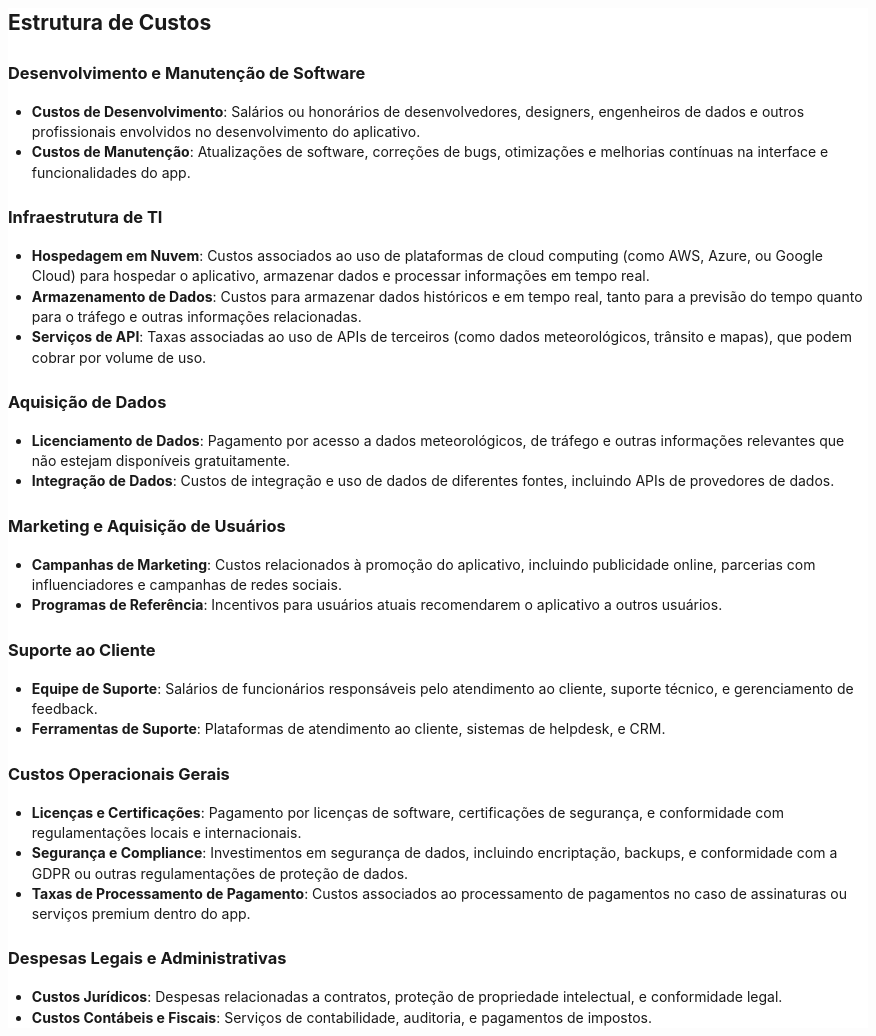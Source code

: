 ## Estrutura de Custos

### Desenvolvimento e Manutenção de Software

* **Custos de Desenvolvimento**: Salários ou honorários de desenvolvedores, designers, engenheiros de dados e outros profissionais envolvidos no desenvolvimento do aplicativo.  
* **Custos de Manutenção**: Atualizações de software, correções de bugs, otimizações e melhorias contínuas na interface e funcionalidades do app.

### Infraestrutura de TI

* **Hospedagem em Nuvem**: Custos associados ao uso de plataformas de cloud computing (como AWS, Azure, ou Google Cloud) para hospedar o aplicativo, armazenar dados e processar informações em tempo real.  
* **Armazenamento de Dados**: Custos para armazenar dados históricos e em tempo real, tanto para a previsão do tempo quanto para o tráfego e outras informações relacionadas.  
* **Serviços de API**: Taxas associadas ao uso de APIs de terceiros (como dados meteorológicos, trânsito e mapas), que podem cobrar por volume de uso.

### Aquisição de Dados

* **Licenciamento de Dados**: Pagamento por acesso a dados meteorológicos, de tráfego e outras informações relevantes que não estejam disponíveis gratuitamente.  
* **Integração de Dados**: Custos de integração e uso de dados de diferentes fontes, incluindo APIs de provedores de dados.

### Marketing e Aquisição de Usuários

* **Campanhas de Marketing**: Custos relacionados à promoção do aplicativo, incluindo publicidade online, parcerias com influenciadores e campanhas de redes sociais.  
* **Programas de Referência**: Incentivos para usuários atuais recomendarem o aplicativo a outros usuários.

### Suporte ao Cliente

* **Equipe de Suporte**: Salários de funcionários responsáveis pelo atendimento ao cliente, suporte técnico, e gerenciamento de feedback.  
* **Ferramentas de Suporte**: Plataformas de atendimento ao cliente, sistemas de helpdesk, e CRM.

### Custos Operacionais Gerais

* **Licenças e Certificações**: Pagamento por licenças de software, certificações de segurança, e conformidade com regulamentações locais e internacionais.  
* **Segurança e Compliance**: Investimentos em segurança de dados, incluindo encriptação, backups, e conformidade com a GDPR ou outras regulamentações de proteção de dados.  
* **Taxas de Processamento de Pagamento**: Custos associados ao processamento de pagamentos no caso de assinaturas ou serviços premium dentro do app.

### Despesas Legais e Administrativas

* **Custos Jurídicos**: Despesas relacionadas a contratos, proteção de propriedade intelectual, e conformidade legal.  
* **Custos Contábeis e Fiscais**: Serviços de contabilidade, auditoria, e pagamentos de impostos.

